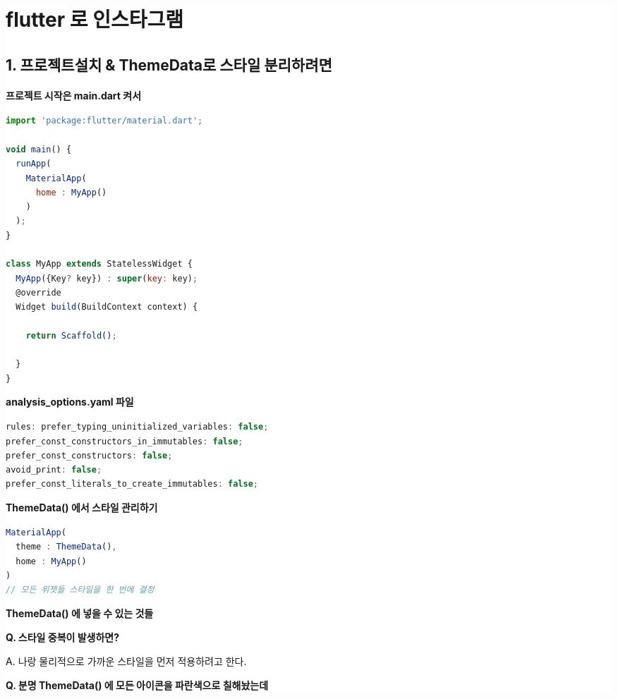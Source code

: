 # flutter 로 인스타그램 
## 1. **프로젝트설치 & ThemeData로 스타일 분리하려면**

**프로젝트 시작은 main.dart 켜서**

```jsx
import 'package:flutter/material.dart';

void main() {
  runApp(
    MaterialApp(
      home : MyApp()
    )
  );
}

class MyApp extends StatelessWidget {
  MyApp({Key? key}) : super(key: key);
  @override
  Widget build(BuildContext context) {

    return Scaffold();

  }
}
```

**analysis_options.yaml 파일**

```jsx
rules: prefer_typing_uninitialized_variables: false;
prefer_const_constructors_in_immutables: false;
prefer_const_constructors: false;
avoid_print: false;
prefer_const_literals_to_create_immutables: false;
```

**ThemeData() 에서 스타일 관리하기**

```jsx
MaterialApp(
  theme : ThemeData(),
  home : MyApp()
)
// 모든 위젯들 스타일을 한 번에 결정
```

**ThemeData() 에 넣을 수 있는 것들**

**Q. 스타일 중복이 발생하면?**

A. 나랑 물리적으로 가까운 스타일을 먼저 적용하려고 한다.

**Q. 분명 ThemeData() 에 모든 아이콘을 파란색으로 칠해놨는데**
